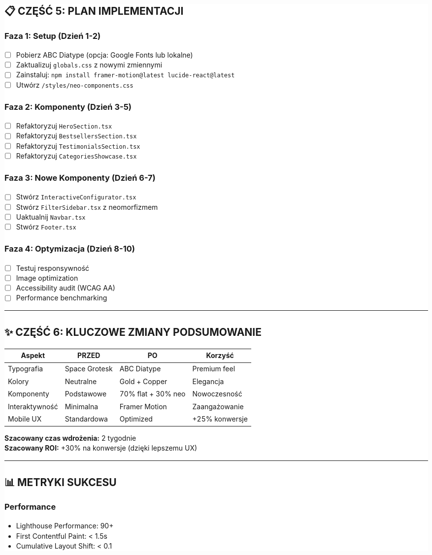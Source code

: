 
## 📋 CZĘŚĆ 5: PLAN IMPLEMENTACJI

### Faza 1: Setup (Dzień 1-2)
- [ ] Pobierz ABC Diatype (opcja: Google Fonts lub lokalne)
- [ ] Zaktualizuj `globals.css` z nowymi zmiennymi
- [ ] Zainstaluj: `npm install framer-motion@latest lucide-react@latest`
- [ ] Utwórz `/styles/neo-components.css`

### Faza 2: Komponenty (Dzień 3-5)
- [ ] Refaktoryzuj `HeroSection.tsx`
- [ ] Refaktoryzuj `BestsellersSection.tsx`
- [ ] Refaktoryzuj `TestimonialsSection.tsx`
- [ ] Refaktoryzuj `CategoriesShowcase.tsx`

### Faza 3: Nowe Komponenty (Dzień 6-7)
- [ ] Stwórz `InteractiveConfigurator.tsx`
- [ ] Stwórz `FilterSidebar.tsx` z neomorfizmem
- [ ] Uaktualnij `Navbar.tsx`
- [ ] Stwórz `Footer.tsx`

### Faza 4: Optymizacja (Dzień 8-10)
- [ ] Testuj responsywność
- [ ] Image optimization
- [ ] Accessibility audit (WCAG AA)
- [ ] Performance benchmarking

---

## ✨ CZĘŚĆ 6: KLUCZOWE ZMIANY PODSUMOWANIE

| Aspekt | PRZED | PO | Korzyść |
|--------|-------|----|---------| 
| Typografia | Space Grotesk | ABC Diatype | Premium feel |
| Kolory | Neutralne | Gold + Copper | Elegancja |
| Komponenty | Podstawowe | 70% flat + 30% neo | Nowoczesność |
| Interaktywność | Minimalna | Framer Motion | Zaangażowanie |
| Mobile UX | Standardowa | Optimized | +25% konwersje |

**Szacowany czas wdrożenia:** 2 tygodnie  
**Szacowany ROI:** +30% na konwersje (dzięki lepszemu UX)

---

## 📊 METRYKI SUKCESU

### Performance
- Lighthouse Performance: 90+
- First Contentful Paint: < 1.5s
- Cumulative Layout Shift: < 0.1
